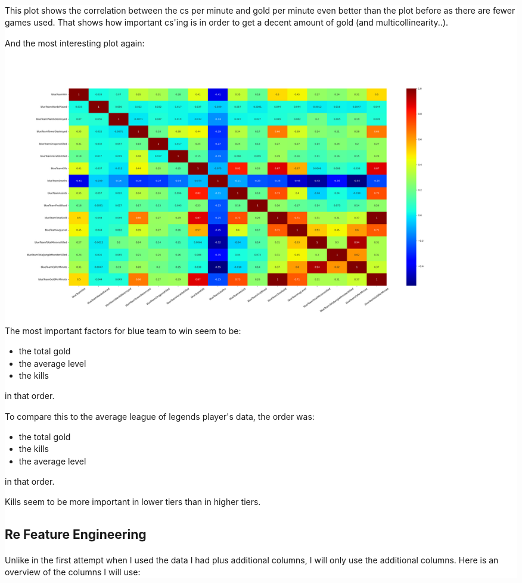 This plot shows the correlation between the cs per minute and gold per minute even better than the plot before as there are fewer games used.
That shows how important cs'ing is in order to get a decent amount of gold (and multicollinearity..).

And the most interesting plot again:

![c_heatmap](readme-files/c_heatmap.png)

The most important factors for blue team to win seem to be:

- the total gold
- the average level
- the kills

in that order.

To compare this to the average league of legends player's data, the order was:

- the total gold
- the kills
- the average level

in that order.

Kills seem to be more important in lower tiers than in higher tiers.

## Re Feature Engineering

Unlike in the first attempt when I used the data I had plus additional columns, I will only use the additional columns.
Here is an overview of the columns I will use:
